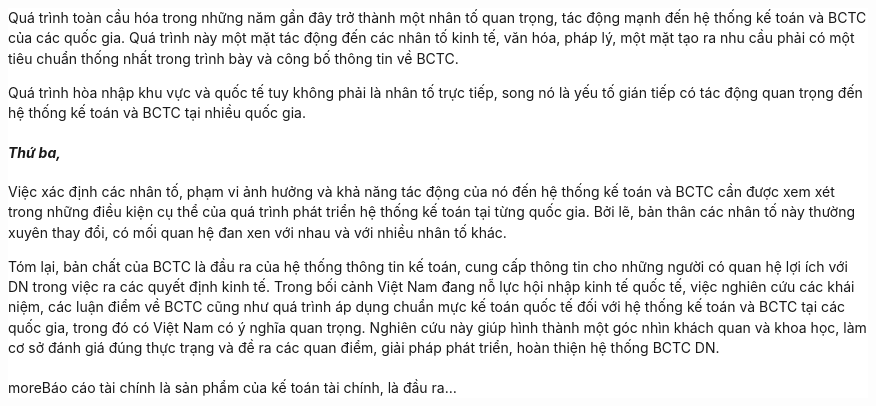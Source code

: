 Quá trình toàn cầu hóa trong những năm gần đây trở thành một nhân tố quan trọng, tác động mạnh đến hệ thống kế toán và BCTC của các quốc gia. Quá trình này một mặt tác động đến các nhân tố kinh tế, văn hóa, pháp lý, một mặt tạo ra nhu cầu phải có một tiêu chuẩn thống nhất trong trình bày và công bố thông tin về BCTC.


Quá trình hòa nhập khu vực và quốc tế tuy không phải là nhân tố trực tiếp, song nó là yếu tố gián tiếp có tác động quan trọng đến hệ thống kế toán và BCTC tại nhiều quốc gia.


#### *Thứ ba,*


Việc xác định các nhân tố, phạm vi ảnh hưởng và khả năng tác động của nó đến hệ thống kế toán và BCTC cần được xem xét trong những điều kiện cụ thể của quá trình phát triển hệ thống kế toán tại từng quốc gia. Bởi lẽ, bản thân các nhân tố này thường xuyên thay đổi, có mối quan hệ đan xen với nhau và với nhiều nhân tố khác.


Tóm lại, bản chất của BCTC là đầu ra của hệ thống thông tin kế toán, cung cấp thông tin cho những người có quan hệ lợi ích với DN trong việc ra các quyết định kinh tế. Trong bối cảnh Việt Nam đang nỗ lực hội nhập kinh tế quốc tế, việc nghiên cứu các khái niệm, các luận điểm về BCTC cũng như quá trình áp dụng chuẩn mực kế toán quốc tế đối với hệ thống kế toán và BCTC tại các quốc gia, trong đó có Việt Nam có ý nghĩa quan trọng. Nghiên cứu này giúp hình thành một góc nhìn khách quan và khoa học, làm cơ sở đánh giá đúng thực trạng và đề ra các quan điểm, giải pháp phát triển, hoàn thiện hệ thống BCTC DN.


#### 


moreBáo cáo tài chính là sản phẩm của kế toán tài chính, là đầu ra…

